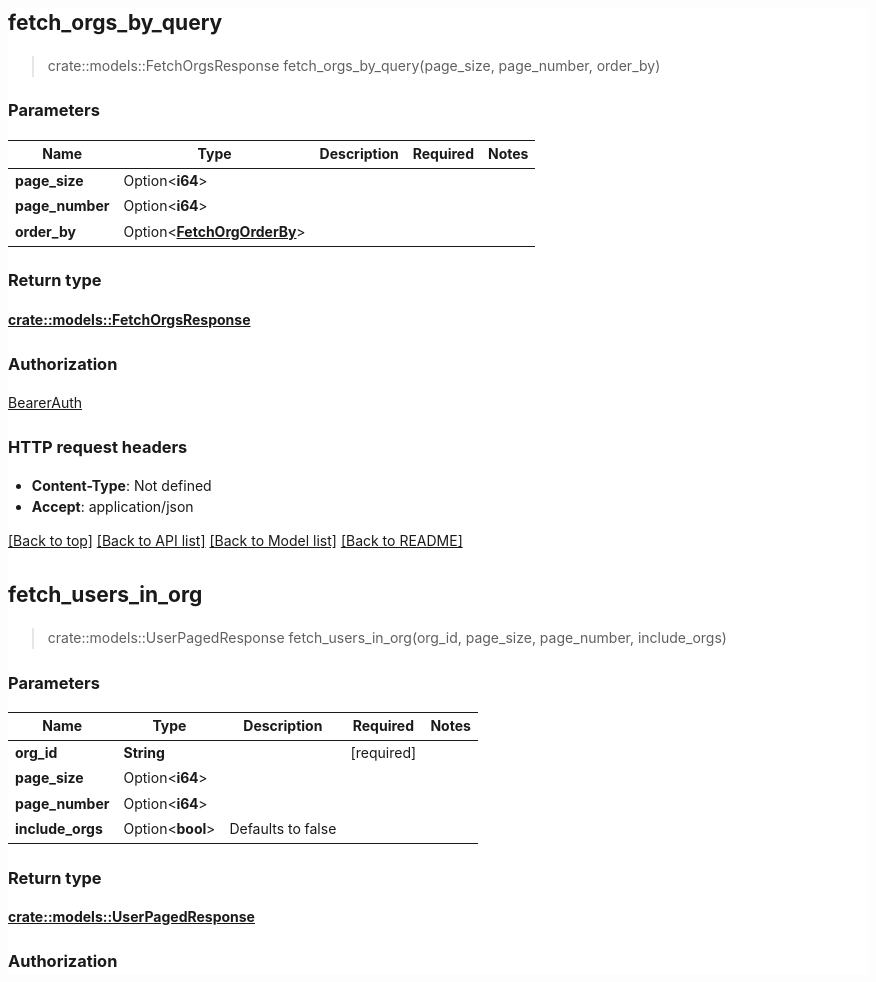 ## fetch_orgs_by_query

> crate::models::FetchOrgsResponse fetch_orgs_by_query(page_size, page_number, order_by)

### Parameters

| Name            | Type                               | Description | Required | Notes |
| --------------- | ---------------------------------- | ----------- | -------- | ----- |
| **page_size**   | Option<**i64**>                    |             |          |
| **page_number** | Option<**i64**>                    |             |          |
| **order_by**    | Option<[**FetchOrgOrderBy**](.md)> |             |          |

### Return type

[**crate::models::FetchOrgsResponse**](FetchOrgsResponse.md)

### Authorization

[BearerAuth](../README.md#BearerAuth)

### HTTP request headers

- **Content-Type**: Not defined
- **Accept**: application/json

[[Back to top]](#) [[Back to API list]](../README.md#documentation-for-api-endpoints) [[Back to Model list]](../README.md#documentation-for-models) [[Back to README]](../README.md)

## fetch_users_in_org

> crate::models::UserPagedResponse fetch_users_in_org(org_id, page_size, page_number, include_orgs)

### Parameters

| Name             | Type             | Description       | Required   | Notes |
| ---------------- | ---------------- | ----------------- | ---------- | ----- |
| **org_id**       | **String**       |                   | [required] |
| **page_size**    | Option<**i64**>  |                   |            |
| **page_number**  | Option<**i64**>  |                   |            |
| **include_orgs** | Option<**bool**> | Defaults to false |            |

### Return type

[**crate::models::UserPagedResponse**](UserPagedResponse.md)

### Authorization
